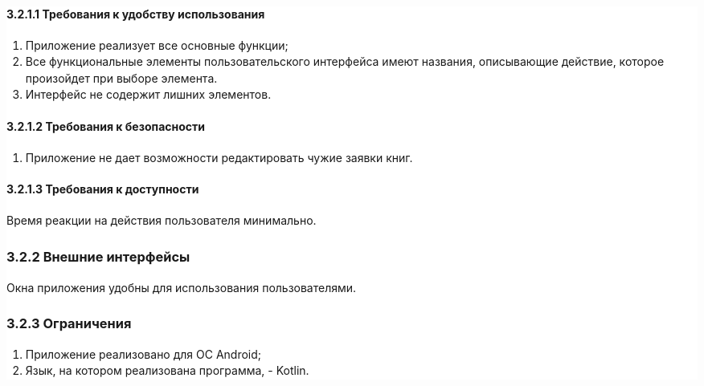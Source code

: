 #### 3.2.1.1 Требования к удобству использования
1. Приложение реализует все основные функции;
2. Все функциональные элементы пользовательского интерфейса имеют названия, описывающие действие, которое произойдет при выборе элемента.
3. Интерфейс не содержит лишних элементов.

<a name="security_requirements"/>

#### 3.2.1.2 Требования к безопасности
1. Приложение не дает возможности редактировать чужие заявки книг.

<a name="access_requirements"/>

#### 3.2.1.3 Требования к доступности
Время реакции на действия пользователя минимально.

<a name="external_interfaces"/>

### 3.2.2 Внешние интерфейсы
Окна приложения удобны для использования пользователями.

<a name="restrictions"/>

### 3.2.3 Ограничения
1. Приложение реализовано для ОС Android;
2. Язык, на котором реализована программа, - Kotlin.
